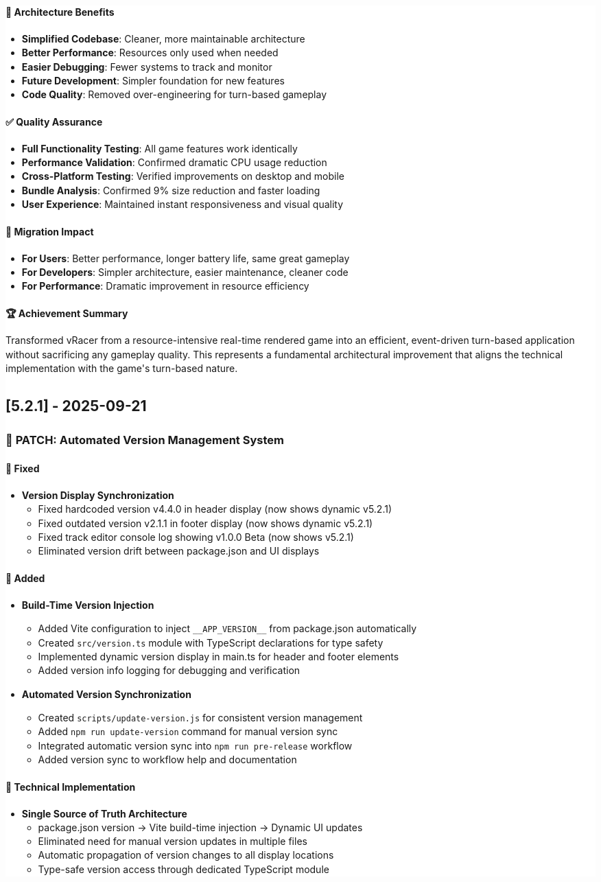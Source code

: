 #### 🔧 Architecture Benefits
- **Simplified Codebase**: Cleaner, more maintainable architecture
- **Better Performance**: Resources only used when needed
- **Easier Debugging**: Fewer systems to track and monitor
- **Future Development**: Simpler foundation for new features
- **Code Quality**: Removed over-engineering for turn-based gameplay

#### ✅ **Quality Assurance**
- **Full Functionality Testing**: All game features work identically
- **Performance Validation**: Confirmed dramatic CPU usage reduction
- **Cross-Platform Testing**: Verified improvements on desktop and mobile
- **Bundle Analysis**: Confirmed 9% size reduction and faster loading
- **User Experience**: Maintained instant responsiveness and visual quality

#### 🎯 **Migration Impact**
- **For Users**: Better performance, longer battery life, same great gameplay
- **For Developers**: Simpler architecture, easier maintenance, cleaner code
- **For Performance**: Dramatic improvement in resource efficiency

#### 🏆 **Achievement Summary**
Transformed vRacer from a resource-intensive real-time rendered game into an efficient, event-driven turn-based application without sacrificing any gameplay quality. This represents a fundamental architectural improvement that aligns the technical implementation with the game's turn-based nature.

## [5.2.1] - 2025-09-21

### 🔧 **PATCH: Automated Version Management System**

#### 🐛 Fixed
- **Version Display Synchronization**
  - Fixed hardcoded version v4.4.0 in header display (now shows dynamic v5.2.1)
  - Fixed outdated version v2.1.1 in footer display (now shows dynamic v5.2.1)
  - Fixed track editor console log showing v1.0.0 Beta (now shows v5.2.1)
  - Eliminated version drift between package.json and UI displays

#### 🎯 Added
- **Build-Time Version Injection**
  - Added Vite configuration to inject `__APP_VERSION__` from package.json automatically
  - Created `src/version.ts` module with TypeScript declarations for type safety
  - Implemented dynamic version display in main.ts for header and footer elements
  - Added version info logging for debugging and verification

- **Automated Version Synchronization**
  - Created `scripts/update-version.js` for consistent version management
  - Added `npm run update-version` command for manual version sync
  - Integrated automatic version sync into `npm run pre-release` workflow
  - Added version sync to workflow help and documentation

#### 🔧 Technical Implementation
- **Single Source of Truth Architecture**
  - package.json version → Vite build-time injection → Dynamic UI updates
  - Eliminated need for manual version updates in multiple files
  - Automatic propagation of version changes to all display locations
  - Type-safe version access through dedicated TypeScript module
